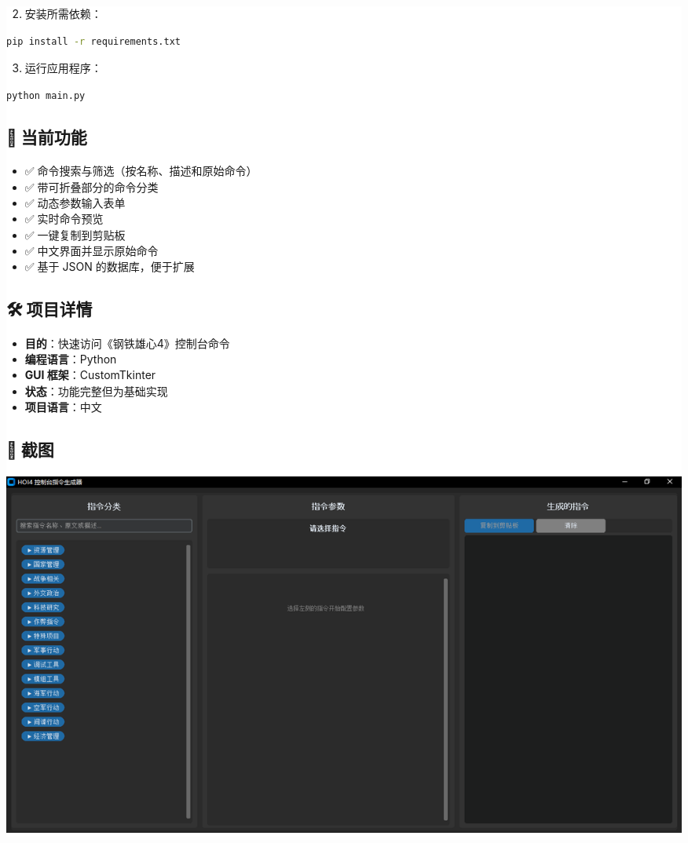 2. 安装所需依赖：
```bash
pip install -r requirements.txt
```

3. 运行应用程序：
```bash
python main.py
```

## 🎯 当前功能
- ✅ 命令搜索与筛选（按名称、描述和原始命令）
- ✅ 带可折叠部分的命令分类
- ✅ 动态参数输入表单
- ✅ 实时命令预览
- ✅ 一键复制到剪贴板
- ✅ 中文界面并显示原始命令
- ✅ 基于 JSON 的数据库，便于扩展

## 🛠️ 项目详情
- **目的**：快速访问《钢铁雄心4》控制台命令
- **编程语言**：Python
- **GUI 框架**：CustomTkinter
- **状态**：功能完整但为基础实现
- **项目语言**：中文

## 📸 截图
![应用截图](images/image.png)
